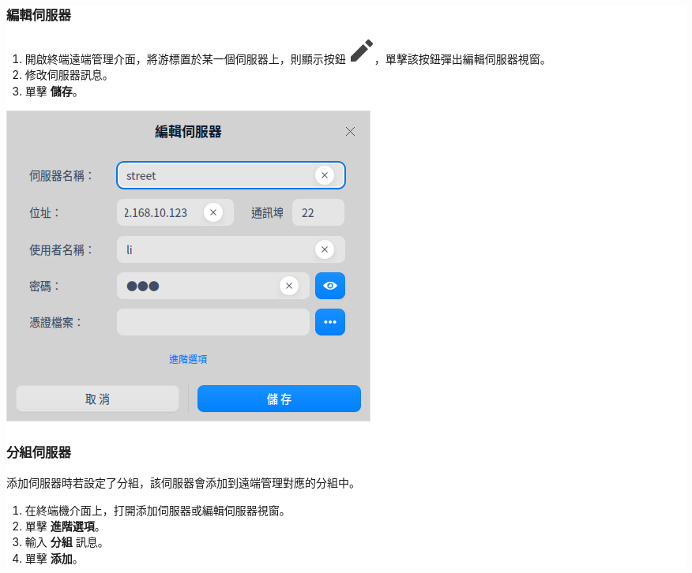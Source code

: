 
### 編輯伺服器
1.  開啟終端遠端管理介面，將游標置於某一個伺服器上，則顯示按鈕 ![edit_icon](../common/edit_icon.svg)，單擊該按鈕彈出編輯伺服器視窗。
2.  修改伺服器訊息。
3.  單擊 **儲存**。

![0|editssh](fig/editssh.png)

### 分組伺服器

添加伺服器時若設定了分組，該伺服器會添加到遠端管理對應的分組中。

1. 在終端機介面上，打開添加伺服器或編輯伺服器視窗。
2. 單擊 **進階選項**。
3. 輸入 **分組** 訊息。
4. 單擊 **添加**。
